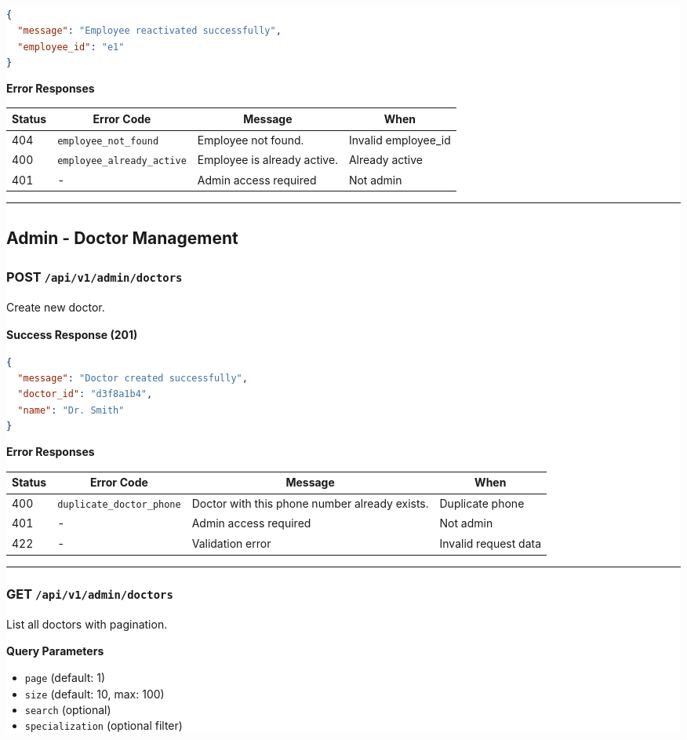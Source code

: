 ```json
{
  "message": "Employee reactivated successfully",
  "employee_id": "e1"
}
```

**Error Responses**

| Status | Error Code                | Message                     | When                |
| ------ | ------------------------- | --------------------------- | ------------------- |
| 404    | `employee_not_found`      | Employee not found.         | Invalid employee_id |
| 400    | `employee_already_active` | Employee is already active. | Already active      |
| 401    | -                         | Admin access required       | Not admin           |

---

## Admin - Doctor Management

### POST `/api/v1/admin/doctors`

Create new doctor.

**Success Response (201)**

```json
{
  "message": "Doctor created successfully",
  "doctor_id": "d3f8a1b4",
  "name": "Dr. Smith"
}
```

**Error Responses**

| Status | Error Code               | Message                                       | When                 |
| ------ | ------------------------ | --------------------------------------------- | -------------------- |
| 400    | `duplicate_doctor_phone` | Doctor with this phone number already exists. | Duplicate phone      |
| 401    | -                        | Admin access required                         | Not admin            |
| 422    | -                        | Validation error                              | Invalid request data |

---

### GET `/api/v1/admin/doctors`

List all doctors with pagination.

**Query Parameters**

- `page` (default: 1)
- `size` (default: 10, max: 100)
- `search` (optional)
- `specialization` (optional filter)
